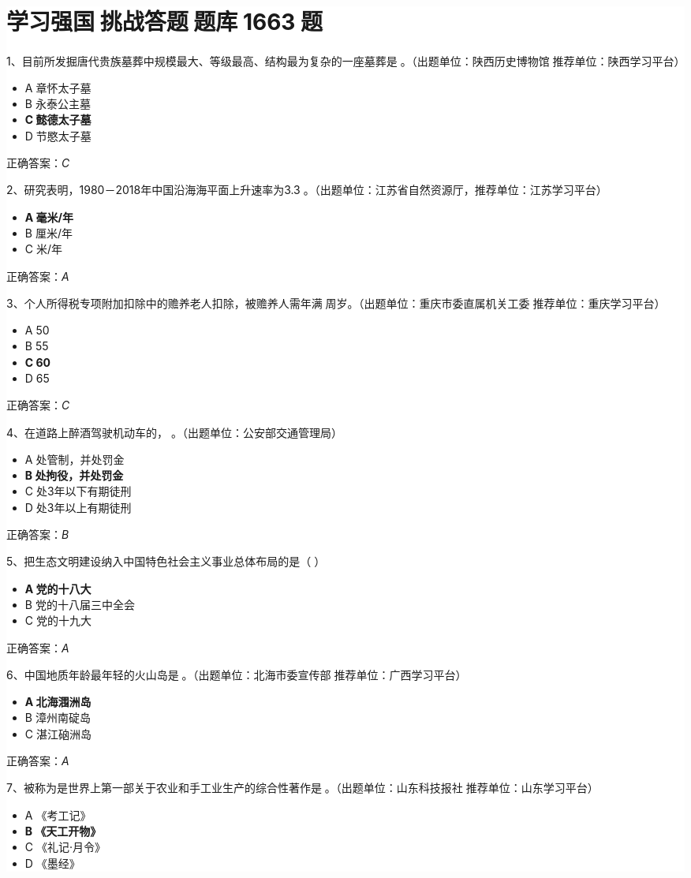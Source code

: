 # 学习强国 挑战答题 题库  1663 题
1、目前所发掘唐代贵族墓葬中规模最大、等级最高、结构最为复杂的一座墓葬是        。（出题单位：陕西历史博物馆 推荐单位：陕西学习平台）
+ A 章怀太子墓
+ B 永泰公主墓
+ **C 懿德太子墓**
+ D 节愍太子墓

正确答案：*C*


2、研究表明，1980－2018年中国沿海海平面上升速率为3.3        。（出题单位：江苏省自然资源厅，推荐单位：江苏学习平台）
+ **A 毫米/年**
+ B 厘米/年
+ C 米/年

正确答案：*A*


3、个人所得税专项附加扣除中的赡养老人扣除，被赡养人需年满        周岁。（出题单位：重庆市委直属机关工委 推荐单位：重庆学习平台）
+ A 50
+ B 55
+ **C 60**
+ D 65

正确答案：*C*


4、在道路上醉酒驾驶机动车的，        。（出题单位：公安部交通管理局）
+ A 处管制，并处罚金
+ **B 处拘役，并处罚金**
+ C 处3年以下有期徒刑
+ D 处3年以上有期徒刑

正确答案：*B*


5、把生态文明建设纳入中国特色社会主义事业总体布局的是（ ）
+ **A 党的十八大**
+ B 党的十八届三中全会
+ C 党的十九大

正确答案：*A*


6、中国地质年龄最年轻的火山岛是        。（出题单位：北海市委宣传部 推荐单位：广西学习平台）
+ **A 北海涠洲岛**
+ B 漳州南碇岛
+ C 湛江硇洲岛

正确答案：*A*


7、被称为是世界上第一部关于农业和手工业生产的综合性著作是        。（出题单位：山东科技报社 推荐单位：山东学习平台）
+ A 《考工记》
+ **B 《天工开物》**
+ C 《礼记·月令》
+ D 《墨经》
